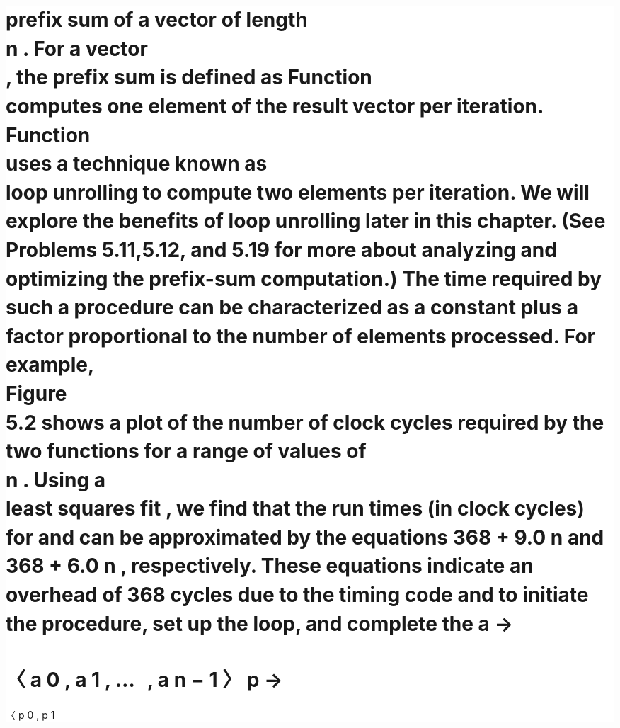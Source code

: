 prefix	sum
	of	a	vector	of	length	
n
.	For	a	vector	
,	the
prefix	sum	
is	defined	as
Function	
	computes	one	element	of	the	result	vector	per	iteration.
Function	
	uses	a	technique	known	as	
loop	unrolling
	to	compute	two
elements	per	iteration.	We	will	explore	the	benefits	of	loop	unrolling	later
in	this	chapter.	(See	Problems	5.11,5.12,	and	5.19	for	more	about
analyzing	and	optimizing	the	prefix-sum	computation.)
The	time	required	by	such	a	procedure	can	be	characterized	as	a
constant	plus	a	factor	proportional	to	the	number	of	elements	processed.
For	example,	
Figure	
5.2
	shows	a	plot	of	the	number	of	clock	cycles
required	by	the	two	functions	for	a	range	of	values	of	
n
.	Using	a	
least
squares	fit
,	we	find	that	the	run	times	(in	clock	cycles)	for	
	and
	can	be	approximated	by	the	equations	368	+	9.0
n
	and	368	+	6.0
n
,
respectively.	These	equations	indicate	an	overhead	of	368	cycles	due	to
the	timing	code	and	to	initiate	the	procedure,	set	up	the	loop,	and
complete	the
a
→
=
〈
a
0
,
a
1
,
…
 
,
a
n
−
1
〉
p
→
=
〈
p
0
,
p
1